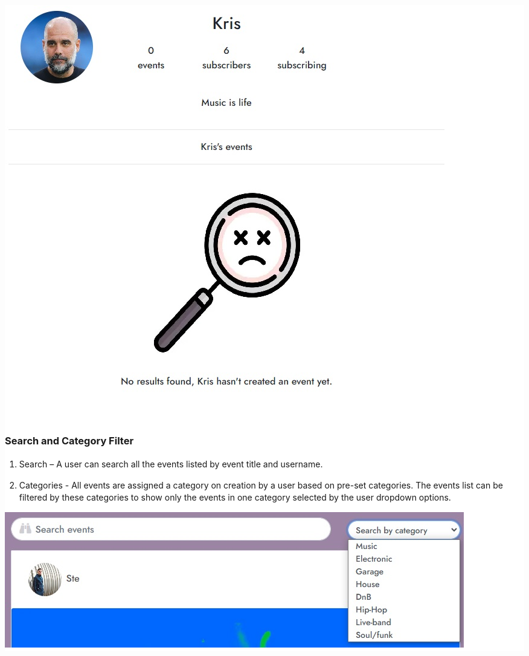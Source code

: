 ![No event](images/no-event.jpg)

### Search and Category Filter

1. Search – A user can search all the events listed by event title and username. 

2. Categories - All events are assigned a category on creation by a user based on pre-set categories. The events list can be filtered by these categories to show only the events in one category selected by the user dropdown options. 

![Search & Filter](images/cat-search.jpg)
